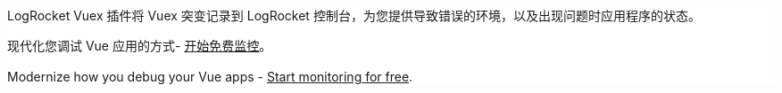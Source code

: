LogRocket Vuex 插件将 Vuex 突变记录到 LogRocket 控制台，为您提供导致错误的环境，以及出现问题时应用程序的状态。

现代化您调试 Vue 应用的方式- [开始免费监控](https://lp.logrocket.com/blg/vue-signup)。

Modernize how you debug your Vue apps - [Start monitoring for free](https://lp.logrocket.com/blg/vue-signup).